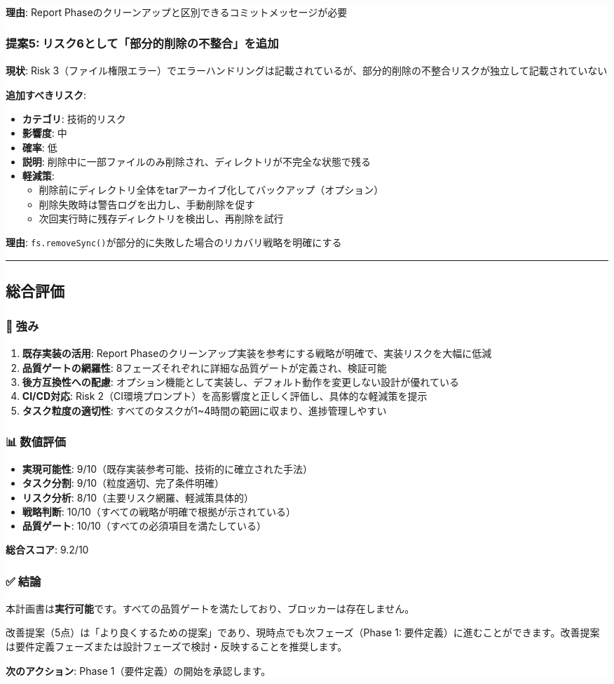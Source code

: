 **理由**: Report Phaseのクリーンアップと区別できるコミットメッセージが必要

### 提案5: リスク6として「部分的削除の不整合」を追加
**現状**: Risk 3（ファイル権限エラー）でエラーハンドリングは記載されているが、部分的削除の不整合リスクが独立して記載されていない

**追加すべきリスク**:
- **カテゴリ**: 技術的リスク
- **影響度**: 中
- **確率**: 低
- **説明**: 削除中に一部ファイルのみ削除され、ディレクトリが不完全な状態で残る
- **軽減策**: 
  - 削除前にディレクトリ全体をtarアーカイブ化してバックアップ（オプション）
  - 削除失敗時は警告ログを出力し、手動削除を促す
  - 次回実行時に残存ディレクトリを検出し、再削除を試行

**理由**: `fs.removeSync()`が部分的に失敗した場合のリカバリ戦略を明確にする

---

## 総合評価

### 🎯 強み

1. **既存実装の活用**: Report Phaseのクリーンアップ実装を参考にする戦略が明確で、実装リスクを大幅に低減
2. **品質ゲートの網羅性**: 8フェーズそれぞれに詳細な品質ゲートが定義され、検証可能
3. **後方互換性への配慮**: オプション機能として実装し、デフォルト動作を変更しない設計が優れている
4. **CI/CD対応**: Risk 2（CI環境プロンプト）を高影響度と正しく評価し、具体的な軽減策を提示
5. **タスク粒度の適切性**: すべてのタスクが1~4時間の範囲に収まり、進捗管理しやすい

### 📊 数値評価

- **実現可能性**: 9/10（既存実装参考可能、技術的に確立された手法）
- **タスク分割**: 9/10（粒度適切、完了条件明確）
- **リスク分析**: 8/10（主要リスク網羅、軽減策具体的）
- **戦略判断**: 10/10（すべての戦略が明確で根拠が示されている）
- **品質ゲート**: 10/10（すべての必須項目を満たしている）

**総合スコア**: 9.2/10

### ✅ 結論

本計画書は**実行可能**です。すべての品質ゲートを満たしており、ブロッカーは存在しません。

改善提案（5点）は「より良くするための提案」であり、現時点でも次フェーズ（Phase 1: 要件定義）に進むことができます。改善提案は要件定義フェーズまたは設計フェーズで検討・反映することを推奨します。

**次のアクション**: Phase 1（要件定義）の開始を承認します。